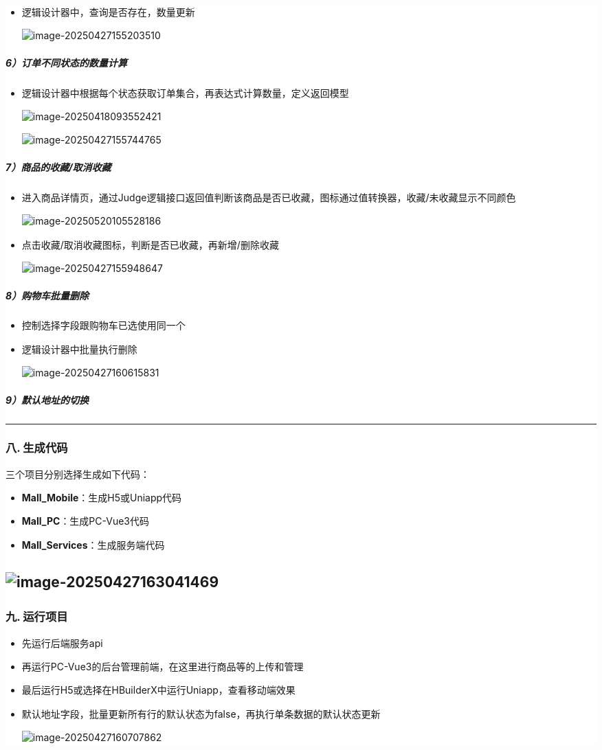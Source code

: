 - 逻辑设计器中，查询是否存在，数量更新

  ![image-20250427155203510](assets/商城项目Mall-设计文档/image-20250427155203510.png) 

##### 6）订单不同状态的数量计算

- 逻辑设计器中根据每个状态获取订单集合，再表达式计算数量，定义返回模型

  ![image-20250418093552421](assets/设计场景/image-20250418093552421.png)  

  ![image-20250427155744765](assets/商城项目Mall-设计文档/image-20250427155744765.png) 

##### 7）商品的收藏/取消收藏

- 进入商品详情页，通过Judge逻辑接口返回值判断该商品是否已收藏，图标通过值转换器，收藏/未收藏显示不同颜色

  ![image-20250520105528186](assets/商城项目Mall-设计文档/image-20250520105528186.png) 

- 点击收藏/取消收藏图标，判断是否已收藏，再新增/删除收藏

  ![image-20250427155948647](assets/商城项目Mall-设计文档/image-20250427155948647.png) 

##### 8）购物车批量删除

- 控制选择字段跟购物车已选使用同一个

- 逻辑设计器中批量执行删除

  ![image-20250427160615831](assets/商城项目Mall-设计文档/image-20250427160615831.png) 

##### 9）默认地址的切换
------

### 八. 生成代码

三个项目分别选择生成如下代码：

- **Mall_Mobile**：生成H5或Uniapp代码

- **Mall_PC**：生成PC-Vue3代码

- **Mall_Services**：生成服务端代码

![image-20250427163041469](assets/商城项目Mall-设计文档/image-20250427163041469.png) 
------
### 九. 运行项目

- 先运行后端服务api
- 再运行PC-Vue3的后台管理前端，在这里进行商品等的上传和管理
- 最后运行H5或选择在HBuilderX中运行Uniapp，查看移动端效果




- 默认地址字段，批量更新所有行的默认状态为false，再执行单条数据的默认状态更新

  ![image-20250427160707862](assets/商城项目Mall-设计文档/image-20250427160707862.png) 

  
